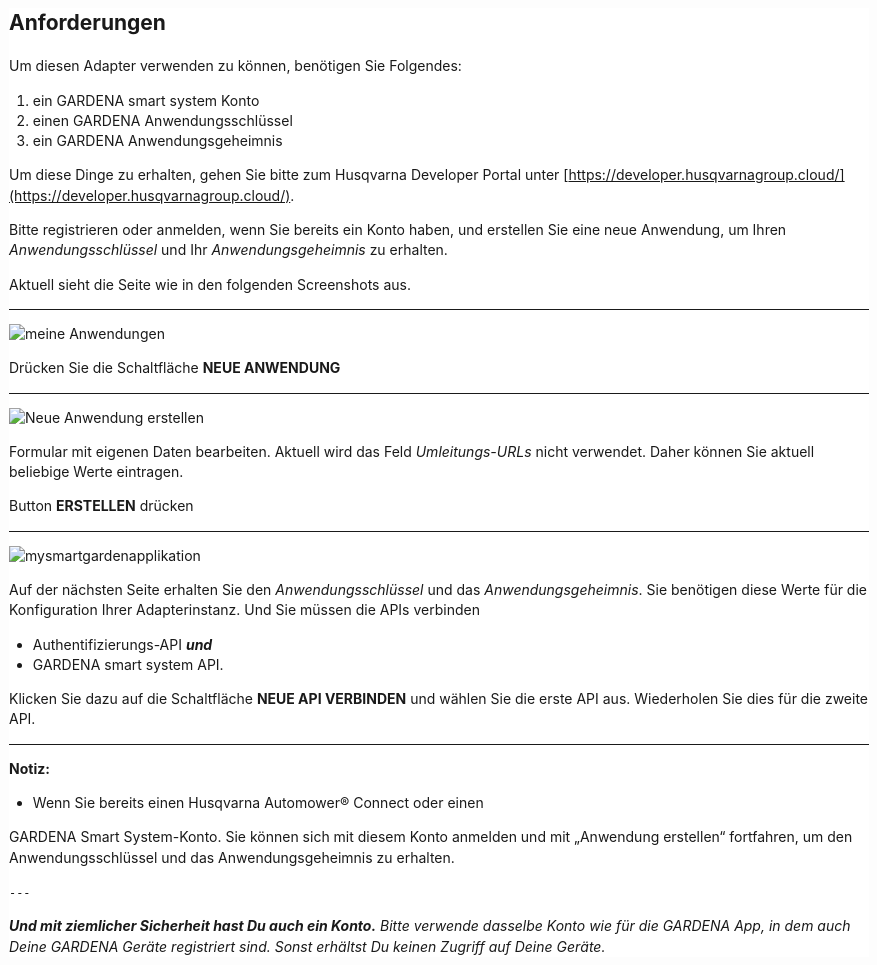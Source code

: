 ## Anforderungen
Um diesen Adapter verwenden zu können, benötigen Sie Folgendes:

1. ein GARDENA smart system Konto
1. einen GARDENA Anwendungsschlüssel
1. ein GARDENA Anwendungsgeheimnis

Um diese Dinge zu erhalten, gehen Sie bitte zum Husqvarna Developer Portal unter [https://developer.husqvarnagroup.cloud/](https://developer.husqvarnagroup.cloud/).

Bitte registrieren oder anmelden, wenn Sie bereits ein Konto haben, und erstellen Sie eine neue Anwendung, um Ihren *Anwendungsschlüssel* und Ihr *Anwendungsgeheimnis* zu erhalten.

Aktuell sieht die Seite wie in den folgenden Screenshots aus.

---

![meine Anwendungen](../../../en/adapterref/iobroker.smartgarden/img/myapplications.png)

Drücken Sie die Schaltfläche **NEUE ANWENDUNG**

---

![Neue Anwendung erstellen](../../../en/adapterref/iobroker.smartgarden/img/createnewapplication.png)

Formular mit eigenen Daten bearbeiten. Aktuell wird das Feld *Umleitungs-URLs* nicht verwendet. Daher können Sie aktuell beliebige Werte eintragen.

Button **ERSTELLEN** drücken

---

![mysmartgardenapplikation](../../../en/adapterref/iobroker.smartgarden/img/mysmartgardenapplication.png)

Auf der nächsten Seite erhalten Sie den *Anwendungsschlüssel* und das *Anwendungsgeheimnis*.
Sie benötigen diese Werte für die Konfiguration Ihrer Adapterinstanz.
Und Sie müssen die APIs verbinden

- Authentifizierungs-API ***und***
- GARDENA smart system API.

Klicken Sie dazu auf die Schaltfläche **NEUE API VERBINDEN** und wählen Sie die erste API aus. Wiederholen Sie dies für die zweite API.

---

**Notiz:**

- Wenn Sie bereits einen Husqvarna Automower® Connect oder einen

GARDENA Smart System-Konto. Sie können sich mit diesem Konto anmelden und mit „Anwendung erstellen“ fortfahren, um den Anwendungsschlüssel und das Anwendungsgeheimnis zu erhalten.

	---

***Und mit ziemlicher Sicherheit hast Du auch ein Konto.*** *Bitte verwende dasselbe Konto wie für die GARDENA App, in dem auch Deine GARDENA Geräte registriert sind. Sonst erhältst Du keinen Zugriff auf Deine Geräte.*
